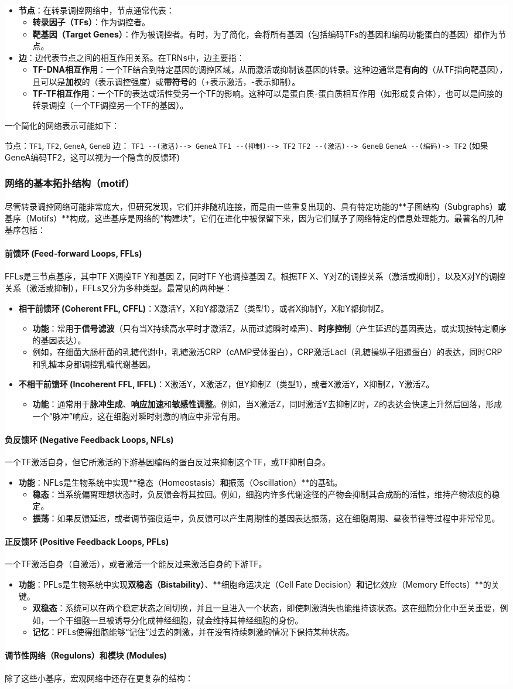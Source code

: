 *   **节点**：在转录调控网络中，节点通常代表：
    *   **转录因子（TFs）**：作为调控者。
    *   **靶基因（Target Genes）**：作为被调控者。有时，为了简化，会将所有基因（包括编码TFs的基因和编码功能蛋白的基因）都作为节点。
*   **边**：边代表节点之间的相互作用关系。在TRNs中，边主要指：
    *   **TF-DNA相互作用**：一个TF结合到特定基因的调控区域，从而激活或抑制该基因的转录。这种边通常是**有向的**（从TF指向靶基因），且可以是**加权**的（表示调控强度）或**带符号**的（+表示激活，-表示抑制）。
    *   **TF-TF相互作用**：一个TF的表达或活性受另一个TF的影响。这种可以是蛋白质-蛋白质相互作用（如形成复合体），也可以是间接的转录调控（一个TF调控另一个TF的基因）。

一个简化的网络表示可能如下：

节点：`TF1`, `TF2`, `GeneA`, `GeneB`
边：
`TF1 --(激活)--> GeneA`
`TF1 --(抑制)--> TF2`
`TF2 --(激活)--> GeneB`
`GeneA --(编码)-> TF2` (如果GeneA编码TF2，这可以视为一个隐含的反馈环)

### 网络的基本拓扑结构（motif）

尽管转录调控网络可能非常庞大，但研究发现，它们并非随机连接，而是由一些重复出现的、具有特定功能的**子图结构（Subgraphs）**或**基序（Motifs）**构成。这些基序是网络的“构建块”，它们在进化中被保留下来，因为它们赋予了网络特定的信息处理能力。最著名的几种基序包括：

#### 前馈环 (Feed-forward Loops, FFLs)

FFLs是三节点基序，其中TF X调控TF Y和基因 Z，同时TF Y也调控基因 Z。根据TF X、Y对Z的调控关系（激活或抑制），以及X对Y的调控关系（激活或抑制），FFLs又分为多种类型。最常见的两种是：

*   **相干前馈环 (Coherent FFL, CFFL)**：X激活Y，X和Y都激活Z（类型1），或者X抑制Y，X和Y都抑制Z。
    *   **功能**：常用于**信号滤波**（只有当X持续高水平时才激活Z，从而过滤瞬时噪声）、**时序控制**（产生延迟的基因表达，或实现按特定顺序的基因表达）。
    *   例如，在细菌大肠杆菌的乳糖代谢中，乳糖激活CRP（cAMP受体蛋白），CRP激活LacI（乳糖操纵子阻遏蛋白）的表达，同时CRP和乳糖本身都调控乳糖代谢基因。

*   **不相干前馈环 (Incoherent FFL, IFFL)**：X激活Y，X激活Z，但Y抑制Z（类型1），或者X激活Y，X抑制Z，Y激活Z。
    *   **功能**：通常用于**脉冲生成**、**响应加速**和**敏感性调整**。例如，当X激活Z，同时激活Y去抑制Z时，Z的表达会快速上升然后回落，形成一个“脉冲”响应，这在细胞对瞬时刺激的响应中非常有用。

#### 负反馈环 (Negative Feedback Loops, NFLs)

一个TF激活自身，但它所激活的下游基因编码的蛋白反过来抑制这个TF，或TF抑制自身。

*   **功能**：NFLs是生物系统中实现**稳态（Homeostasis）**和**振荡（Oscillation）**的基础。
    *   **稳态**：当系统偏离理想状态时，负反馈会将其拉回。例如，细胞内许多代谢途径的产物会抑制其合成酶的活性，维持产物浓度的稳定。
    *   **振荡**：如果反馈延迟，或者调节强度适中，负反馈可以产生周期性的基因表达振荡，这在细胞周期、昼夜节律等过程中非常常见。

#### 正反馈环 (Positive Feedback Loops, PFLs)

一个TF激活自身（自激活），或者激活一个能反过来激活自身的下游TF。

*   **功能**：PFLs是生物系统中实现**双稳态（Bistability）**、**细胞命运决定（Cell Fate Decision）**和**记忆效应（Memory Effects）**的关键。
    *   **双稳态**：系统可以在两个稳定状态之间切换，并且一旦进入一个状态，即使刺激消失也能维持该状态。这在细胞分化中至关重要，例如，一个干细胞一旦被诱导分化成神经细胞，就会维持其神经细胞的身份。
    *   **记忆**：PFLs使得细胞能够“记住”过去的刺激，并在没有持续刺激的情况下保持某种状态。

#### 调节性网络（Regulons）和模块 (Modules)

除了这些小基序，宏观网络中还存在更复杂的结构：
